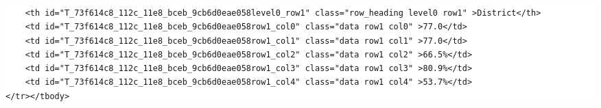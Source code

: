         <th id="T_73f614c8_112c_11e8_bceb_9cb6d0eae058level0_row1" class="row_heading level0 row1" >District</th> 
        <td id="T_73f614c8_112c_11e8_bceb_9cb6d0eae058row1_col0" class="data row1 col0" >77.0</td> 
        <td id="T_73f614c8_112c_11e8_bceb_9cb6d0eae058row1_col1" class="data row1 col1" >77.0</td> 
        <td id="T_73f614c8_112c_11e8_bceb_9cb6d0eae058row1_col2" class="data row1 col2" >66.5%</td> 
        <td id="T_73f614c8_112c_11e8_bceb_9cb6d0eae058row1_col3" class="data row1 col3" >80.9%</td> 
        <td id="T_73f614c8_112c_11e8_bceb_9cb6d0eae058row1_col4" class="data row1 col4" >53.7%</td> 
    </tr></tbody> 
</table> 


